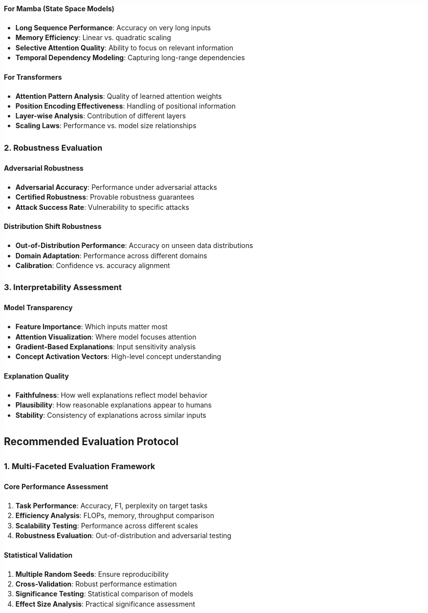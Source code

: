 #### For Mamba (State Space Models)
- **Long Sequence Performance**: Accuracy on very long inputs
- **Memory Efficiency**: Linear vs. quadratic scaling
- **Selective Attention Quality**: Ability to focus on relevant information
- **Temporal Dependency Modeling**: Capturing long-range dependencies

#### For Transformers
- **Attention Pattern Analysis**: Quality of learned attention weights
- **Position Encoding Effectiveness**: Handling of positional information
- **Layer-wise Analysis**: Contribution of different layers
- **Scaling Laws**: Performance vs. model size relationships

### 2. Robustness Evaluation

#### Adversarial Robustness
- **Adversarial Accuracy**: Performance under adversarial attacks
- **Certified Robustness**: Provable robustness guarantees
- **Attack Success Rate**: Vulnerability to specific attacks

#### Distribution Shift Robustness
- **Out-of-Distribution Performance**: Accuracy on unseen data distributions
- **Domain Adaptation**: Performance across different domains
- **Calibration**: Confidence vs. accuracy alignment

### 3. Interpretability Assessment

#### Model Transparency
- **Feature Importance**: Which inputs matter most
- **Attention Visualization**: Where model focuses attention
- **Gradient-Based Explanations**: Input sensitivity analysis
- **Concept Activation Vectors**: High-level concept understanding

#### Explanation Quality
- **Faithfulness**: How well explanations reflect model behavior
- **Plausibility**: How reasonable explanations appear to humans
- **Stability**: Consistency of explanations across similar inputs

## Recommended Evaluation Protocol

### 1. Multi-Faceted Evaluation Framework

#### Core Performance Assessment
1. **Task Performance**: Accuracy, F1, perplexity on target tasks
2. **Efficiency Analysis**: FLOPs, memory, throughput comparison
3. **Scalability Testing**: Performance across different scales
4. **Robustness Evaluation**: Out-of-distribution and adversarial testing

#### Statistical Validation
1. **Multiple Random Seeds**: Ensure reproducibility
2. **Cross-Validation**: Robust performance estimation
3. **Significance Testing**: Statistical comparison of models
4. **Effect Size Analysis**: Practical significance assessment

